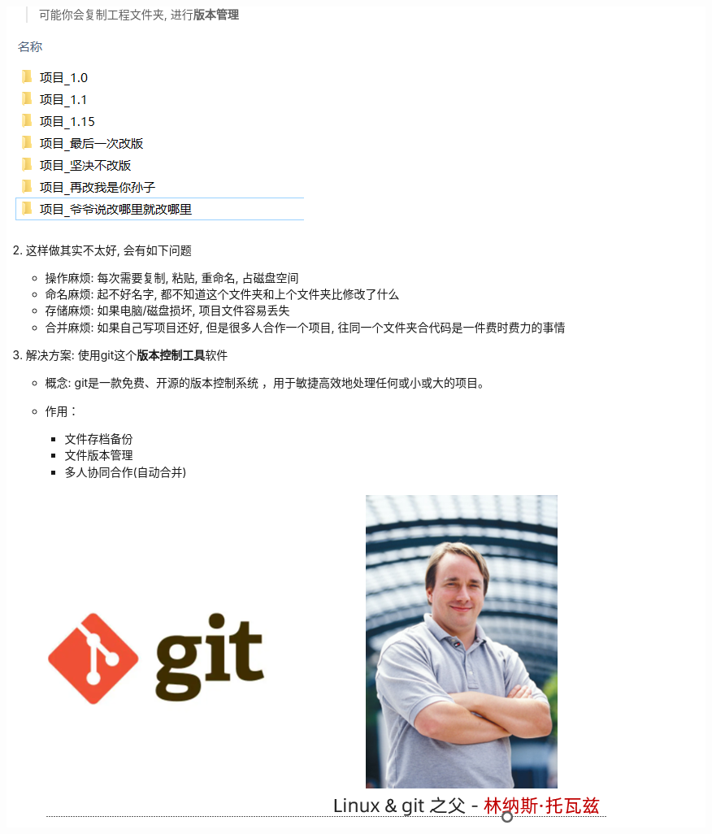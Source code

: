    > 可能你会复制工程文件夹, 进行**版本管理**

   ![image-20220625113052466](images/image-20220625113052466.png)



2. 这样做其实不太好, 会有如下问题
   * 操作麻烦: 每次需要复制, 粘贴, 重命名, 占磁盘空间
   * 命名麻烦: 起不好名字, 都不知道这个文件夹和上个文件夹比修改了什么
   * 存储麻烦: 如果电脑/磁盘损坏, 项目文件容易丢失
   * 合并麻烦: 如果自己写项目还好, 但是很多人合作一个项目, 往同一个文件夹合代码是一件费时费力的事情



3. 解决方案: 使用git这个**版本控制工具**软件

   * 概念: git是一款免费、开源的版本控制系统 ，用于敏捷高效地处理任何或小或大的项目。

   * 作用：

     * 文件存档备份
     * 文件版本管理
     * 多人协同合作(自动合并)

     ![image-20220625114814401](images/image-20220625114814401.png)
